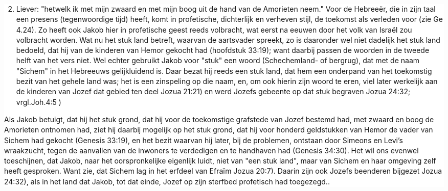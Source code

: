 2) Liever: "hetwelk ik met mijn zwaard en met mijn boog uit de hand van de Amorieten neem." Voor de Hebreeër, die in zijn taal een presens (tegenwoordige tijd) heeft, komt in profetische, dichterlijk en verheven stijl, de toekomst als verleden voor (zie Ge 4.24).  Zo heeft ook Jakob hier in profetische geest reeds volbracht, wat eerst na eeuwen door het volk van Israël zou volbracht worden. Wat nu het stuk land betreft, waarvan de aartsvader spreekt, zo is daaronder wel niet dadelijk het stuk land bedoeld, dat hij van de kinderen van Hemor gekocht had (hoofdstuk 33:19); want daarbij passen de woorden in de tweede helft van het vers niet. Wel echter gebruikt Jakob voor "stuk" een woord (Schechemland- of bergrug), dat met de naam "Sichem" in het Hebreeuws gelijkluidend is. Daar bezat hij reeds een stuk land, dat  hem  een  onderpand  van  het  toekomstig  bezit  van  het  gehele  land  was;  het  is  een zinspeling op die naam, en, om ook hierin zijn woord te eren, viel later werkelijk aan de kinderen van Jozef dat gebied ten deel Jozua 21:21) en werd Jozefs gebeente op dat stuk begraven Jozua 24:32; vrgl.Joh.4:5 )

Als Jakob betuigt, dat hij het stuk grond, dat hij voor de toekomstige grafstede van Jozef bestemd had, met zwaard en boog de Amorieten ontnomen had, ziet hij daarbij mogelijk op het  stuk  grond,  dat  hij voor  honderd geldstukken van Hemor  de vader  van Sichem had gekocht  (Genesis 33:19), en het  bezit  waarvan hij later, bij de problemen, ontstaan door Simeons en Levi’s wraakzucht,  tegen de aanvallen van de inwoners  te  verdedigen en te handhaven  had  (Genesis  34:30).  Het  wil  ons  evenwel  toeschijnen,  dat  Jakob,  naar  het oorspronkelijke eigenlijk luidt, niet van "een stuk land", maar van Sichem en haar omgeving zelf heeft gesproken. Want zie, dat Sichem lag in het erfdeel van Efraïm Jozua 20:7). Daarin zijn ook Jozefs beenderen bijgezet Jozua 24:32), als in het land dat Jakob, tot dat einde, Jozef op zijn sterfbed profetisch had toegezegd..

